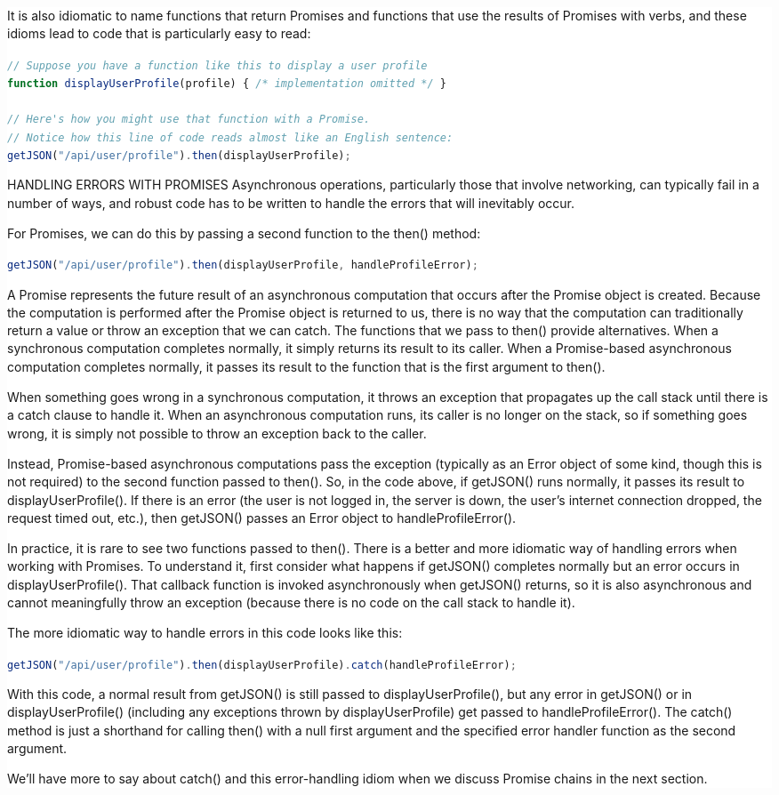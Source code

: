 It is also idiomatic to name functions that return Promises and functions that use the results of Promises with verbs, and these idioms lead to code that is particularly easy to read:
```js
// Suppose you have a function like this to display a user profile
function displayUserProfile(profile) { /* implementation omitted */ }

// Here's how you might use that function with a Promise.
// Notice how this line of code reads almost like an English sentence:
getJSON("/api/user/profile").then(displayUserProfile);
```
HANDLING ERRORS WITH PROMISES
Asynchronous operations, particularly those that involve networking, can typically fail in a number of ways, and robust code has to be written to handle the errors that will inevitably occur.

For Promises, we can do this by passing a second function to the then() method:
```js
getJSON("/api/user/profile").then(displayUserProfile, handleProfileError);
```
A Promise represents the future result of an asynchronous computation that occurs after the Promise object is created. Because the computation is performed after the Promise object is returned to us, there is no way that the computation can traditionally return a value or throw an exception that we can catch. The functions that we pass to then() provide alternatives. When a synchronous computation completes normally, it simply returns its result to its caller. When a Promise-based asynchronous computation completes normally, it passes its result to the function that is the first argument to then().

When something goes wrong in a synchronous computation, it throws an exception that propagates up the call stack until there is a catch clause to handle it. When an asynchronous computation runs, its caller is no longer on the stack, so if something goes wrong, it is simply not possible to throw an exception back to the caller.

Instead, Promise-based asynchronous computations pass the exception (typically as an Error object of some kind, though this is not required) to the second function passed to then(). So, in the code above, if getJSON() runs normally, it passes its result to displayUserProfile(). If there is an error (the user is not logged in, the server is down, the user’s internet connection dropped, the request timed out, etc.), then getJSON() passes an Error object to handleProfileError().

In practice, it is rare to see two functions passed to then(). There is a better and more idiomatic way of handling errors when working with Promises. To understand it, first consider what happens if getJSON() completes normally but an error occurs in displayUserProfile(). That callback function is invoked asynchronously when getJSON() returns, so it is also asynchronous and cannot meaningfully throw an exception (because there is no code on the call stack to handle it).

The more idiomatic way to handle errors in this code looks like this:
```js
getJSON("/api/user/profile").then(displayUserProfile).catch(handleProfileError);
```
With this code, a normal result from getJSON() is still passed to displayUserProfile(), but any error in getJSON() or in displayUserProfile() (including any exceptions thrown by displayUserProfile) get passed to handleProfileError(). The catch() method is just a shorthand for calling then() with a null first argument and the specified error handler function as the second argument.

We’ll have more to say about catch() and this error-handling idiom when we discuss Promise chains in the next section.
